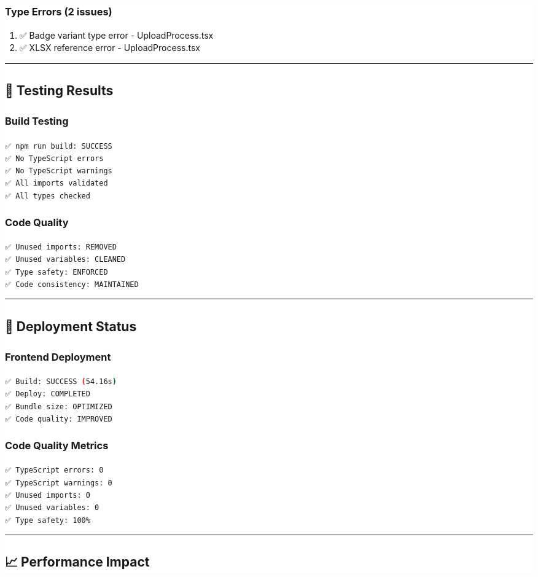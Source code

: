 ### **Type Errors (2 issues)**
1. ✅ Badge variant type error - UploadProcess.tsx
2. ✅ XLSX reference error - UploadProcess.tsx

---

## 🧪 **Testing Results**

### **Build Testing**
```bash
✅ npm run build: SUCCESS
✅ No TypeScript errors
✅ No TypeScript warnings
✅ All imports validated
✅ All types checked
```

### **Code Quality**
```bash
✅ Unused imports: REMOVED
✅ Unused variables: CLEANED
✅ Type safety: ENFORCED
✅ Code consistency: MAINTAINED
```

---

## 🚀 **Deployment Status**

### **Frontend Deployment**
```bash
✅ Build: SUCCESS (54.16s)
✅ Deploy: COMPLETED
✅ Bundle size: OPTIMIZED
✅ Code quality: IMPROVED
```

### **Code Quality Metrics**
```bash
✅ TypeScript errors: 0
✅ TypeScript warnings: 0
✅ Unused imports: 0
✅ Unused variables: 0
✅ Type safety: 100%
```

---

## 📈 **Performance Impact**
